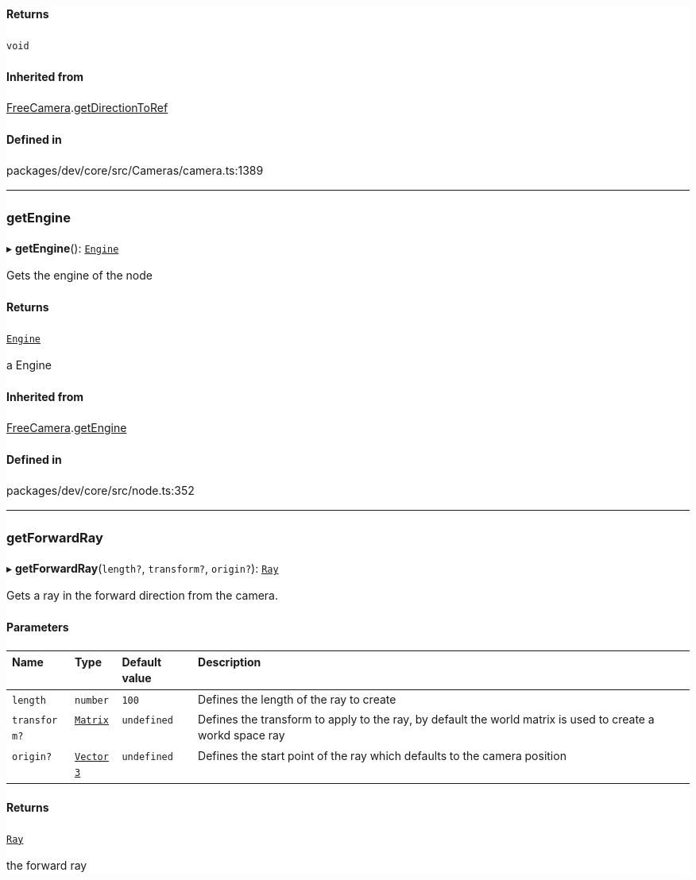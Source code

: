 #### Returns

`void`

#### Inherited from

[FreeCamera](FreeCamera.md).[getDirectionToRef](FreeCamera.md#getdirectiontoref)

#### Defined in

packages/dev/core/src/Cameras/camera.ts:1389

___

### getEngine

▸ **getEngine**(): [`Engine`](Engine.md)

Gets the engine of the node

#### Returns

[`Engine`](Engine.md)

a Engine

#### Inherited from

[FreeCamera](FreeCamera.md).[getEngine](FreeCamera.md#getengine)

#### Defined in

packages/dev/core/src/node.ts:352

___

### getForwardRay

▸ **getForwardRay**(`length?`, `transform?`, `origin?`): [`Ray`](Ray.md)

Gets a ray in the forward direction from the camera.

#### Parameters

| Name | Type | Default value | Description |
| :------ | :------ | :------ | :------ |
| `length` | `number` | `100` | Defines the length of the ray to create |
| `transform?` | [`Matrix`](Matrix.md) | `undefined` | Defines the transform to apply to the ray, by default the world matrix is used to create a workd space ray |
| `origin?` | [`Vector3`](Vector3.md) | `undefined` | Defines the start point of the ray which defaults to the camera position |

#### Returns

[`Ray`](Ray.md)

the forward ray
